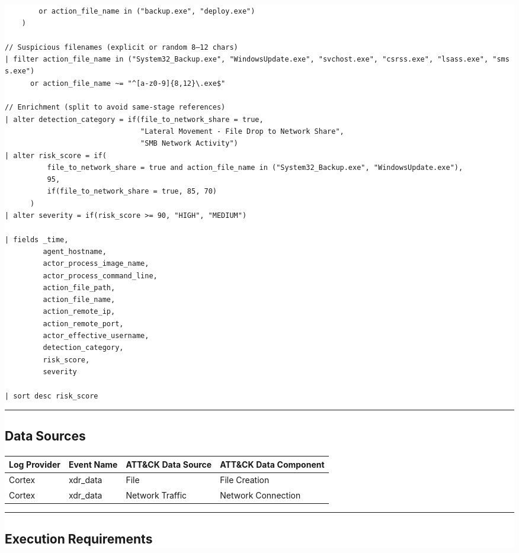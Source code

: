 ```xql
        or action_file_name in ("backup.exe", "deploy.exe")
    )

// Suspicious filenames (explicit or random 8–12 chars)
| filter action_file_name in ("System32_Backup.exe", "WindowsUpdate.exe", "svchost.exe", "csrss.exe", "lsass.exe", "smss.exe")
      or action_file_name ~= "^[a-z0-9]{8,12}\.exe$"

// Enrichment (split to avoid same-stage references)
| alter detection_category = if(file_to_network_share = true,
                                "Lateral Movement - File Drop to Network Share",
                                "SMB Network Activity")
| alter risk_score = if(
          file_to_network_share = true and action_file_name in ("System32_Backup.exe", "WindowsUpdate.exe"),
          95,
          if(file_to_network_share = true, 85, 70)
      )
| alter severity = if(risk_score >= 90, "HIGH", "MEDIUM")

| fields _time,
         agent_hostname,
         actor_process_image_name,
         actor_process_command_line,
         action_file_path,
         action_file_name,
         action_remote_ip,
         action_remote_port,
         actor_effective_username,
         detection_category,
         risk_score,
         severity
         
| sort desc risk_score
```

---

## Data Sources

| Log Provider | Event Name       | ATT&CK Data Source  | ATT&CK Data Component  |
|--------------|------------------|---------------------|------------------------|
| Cortex       | xdr_data         | File                | File Creation          |
| Cortex       | xdr_data         | Network Traffic     | Network Connection     |

---

## Execution Requirements
